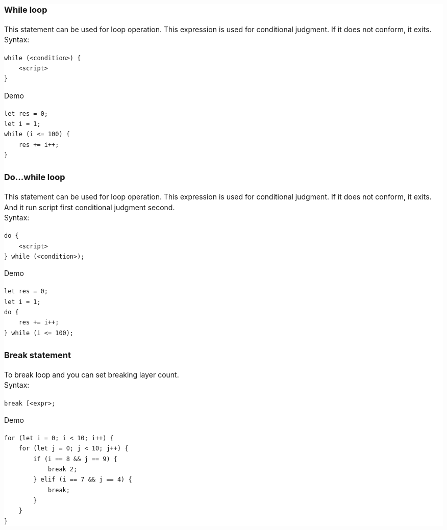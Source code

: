 ### While loop
This statement can be used for loop operation. This expression is used for conditional judgment. If it does not conform, it exits.  
Syntax:
```
while (<condition>) {
    <script>
}
```
Demo
```
let res = 0;
let i = 1;
while (i <= 100) {
    res += i++;
}
```

### Do...while loop
This statement can be used for loop operation. This expression is used for conditional judgment. If it does not conform, it exits.  
And it run script first conditional judgment second.  
Syntax:
```
do {
    <script>
} while (<condition>);
```
Demo
```
let res = 0;
let i = 1;
do {
    res += i++;
} while (i <= 100);
```

### Break statement
To break loop and you can set breaking layer count.  
Syntax:
```
break [<expr>;
```
Demo
```
for (let i = 0; i < 10; i++) {
    for (let j = 0; j < 10; j++) {
        if (i == 8 && j == 9) {
            break 2;
        } elif (i == 7 && j == 4) {
            break;
        }
    }
}
```
